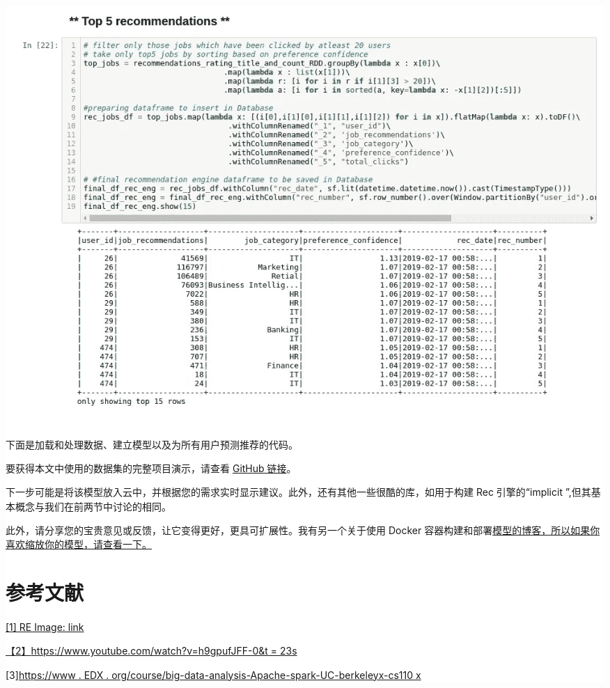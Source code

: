 ![](img/d63bdb848fd38aa9a1a17b12e20e0fa7.png)

下面是加载和处理数据、建立模型以及为所有用户预测推荐的代码。

要获得本文中使用的数据集的完整项目演示，请查看 [GitHub 链接](https://github.com/Akxay/recommendation_engine)。

下一步可能是将该模型放入云中，并根据您的需求实时显示建议。此外，还有其他一些很酷的库，如用于构建 Rec 引擎的“implicit ”,但其基本概念与我们在前两节中讨论的相同。

此外，请分享您的宝贵意见或反馈，让它变得更好，更具可扩展性。我有另一个关于使用 Docker 容器构建和部署[模型的博客，所以如果你喜欢缩放你的模型，请查看一下。](https://medium.com/datadriveninvestor/from-model-inception-to-deployment-adce1f5ed9d6)

# **参考文献**

[[1] RE Image: link](https://www.google.com/search?q=why+don%27t+you+like+my+cocaine&client=ubuntu&channel=fs&source=lnms&tbm=isch&sa=X&ved=0ahUKEwiS0MvT4vPfAhVCMY8KHWleBIwQ_AUIDigB&biw=1546&bih=818#imgrc=38riqNkcpfxAgM:)

[【2】https://www.youtube.com/watch?v=h9gpufJFF-0&t = 23s](https://www.youtube.com/watch?v=h9gpufJFF-0&t=23s)

[3][https://www . EDX . org/course/big-data-analysis-Apache-spark-UC-berkeleyx-cs110 x](https://www.edx.org/course/big-data-analysis-apache-spark-uc-berkeleyx-cs110x)
